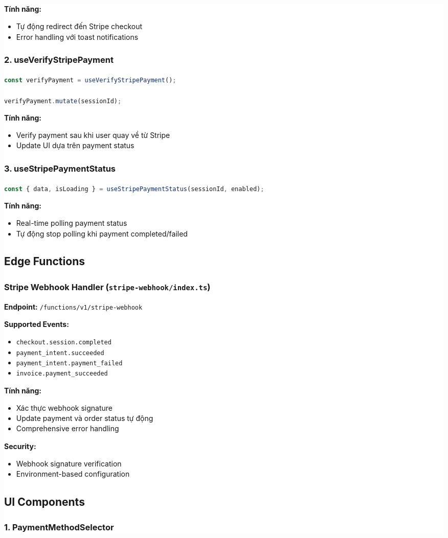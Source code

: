 **Tính năng:**

- Tự động redirect đến Stripe checkout
- Error handling với toast notifications

### 2. useVerifyStripePayment

```typescript
const verifyPayment = useVerifyStripePayment();

verifyPayment.mutate(sessionId);
```

**Tính năng:**

- Verify payment sau khi user quay về từ Stripe
- Update UI dựa trên payment status

### 3. useStripePaymentStatus

```typescript
const { data, isLoading } = useStripePaymentStatus(sessionId, enabled);
```

**Tính năng:**

- Real-time polling payment status
- Tự động stop polling khi payment completed/failed

## Edge Functions

### Stripe Webhook Handler (`stripe-webhook/index.ts`)

**Endpoint:** `/functions/v1/stripe-webhook`

**Supported Events:**

- `checkout.session.completed`
- `payment_intent.succeeded`
- `payment_intent.payment_failed`
- `invoice.payment_succeeded`

**Tính năng:**

- Xác thực webhook signature
- Update payment và order status tự động
- Comprehensive error handling

**Security:**

- Webhook signature verification
- Environment-based configuration

## UI Components

### 1. PaymentMethodSelector
